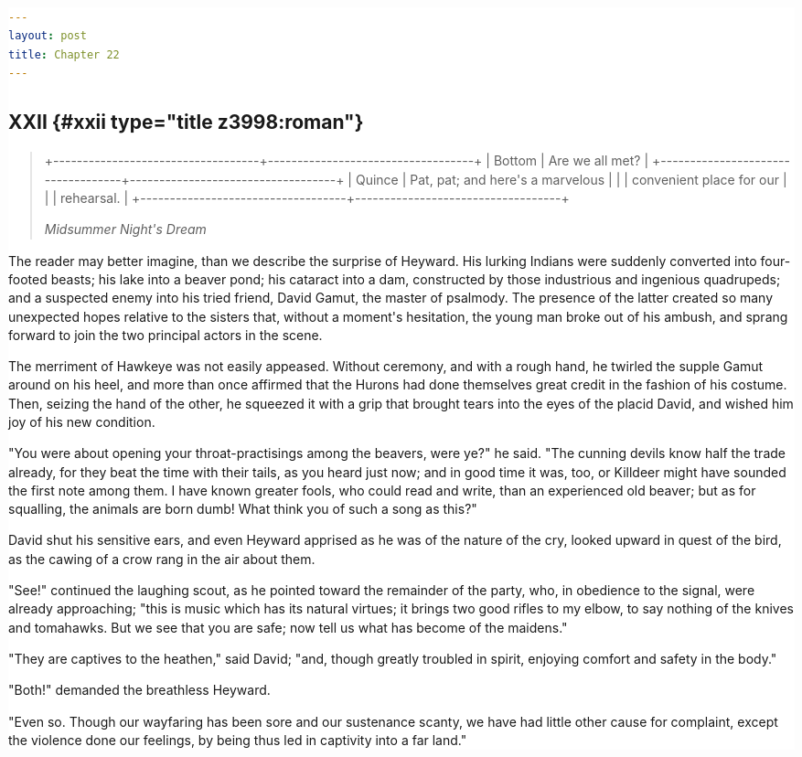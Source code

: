 ```yaml
---
layout: post
title: Chapter 22
---
```


XXII {#xxii type="title z3998:roman"}
----

> +-----------------------------------+-----------------------------------+
> | Bottom                            | Are we all met?                   |
> +-----------------------------------+-----------------------------------+
> | Quince                            | Pat, pat; and here's a marvelous  |
> |                                   | convenient place for our          |
> |                                   | rehearsal.                        |
> +-----------------------------------+-----------------------------------+
>
> *Midsummer Night's Dream*

The reader may better imagine, than we describe the surprise of Heyward.
His lurking Indians were suddenly converted into four-footed beasts; his lake into a beaver pond; his cataract into a dam, constructed by those industrious and ingenious quadrupeds; and a suspected enemy into his tried friend, David Gamut, the master of psalmody. The presence of the latter created so many unexpected hopes relative to the sisters that, without a moment's hesitation, the young man broke out of his ambush, and sprang forward to join the two principal actors in the scene.

The merriment of Hawkeye was not easily appeased. Without ceremony, and with a rough hand, he twirled the supple Gamut around on his heel, and more than once affirmed that the Hurons had done themselves great credit in the fashion of his costume. Then, seizing the hand of the other, he squeezed it with a grip that brought tears into the eyes of the placid David, and wished him joy of his new condition.

"You were about opening your throat-practisings among the beavers, were ye?" he said. "The cunning devils know half the trade already, for they beat the time with their tails, as you heard just now; and in good time it was, too, or Killdeer might have sounded the first note among them. I have known greater fools, who could read and write, than an experienced old beaver; but as for squalling, the animals are born dumb! What think you of such a song as this?"

David shut his sensitive ears, and even Heyward apprised as he was of the nature of the cry, looked upward in quest of the bird, as the cawing of a crow rang in the air about them.

"See!" continued the laughing scout, as he pointed toward the remainder of the party, who, in obedience to the signal, were already approaching;
"this is music which has its natural virtues; it brings two good rifles to my elbow, to say nothing of the knives and tomahawks. But we see that you are safe; now tell us what has become of the maidens."

"They are captives to the heathen," said David; "and, though greatly troubled in spirit, enjoying comfort and safety in the body."

"Both!" demanded the breathless Heyward.

"Even so. Though our wayfaring has been sore and our sustenance scanty, we have had little other cause for complaint, except the violence done our feelings, by being thus led in captivity into a far land."
